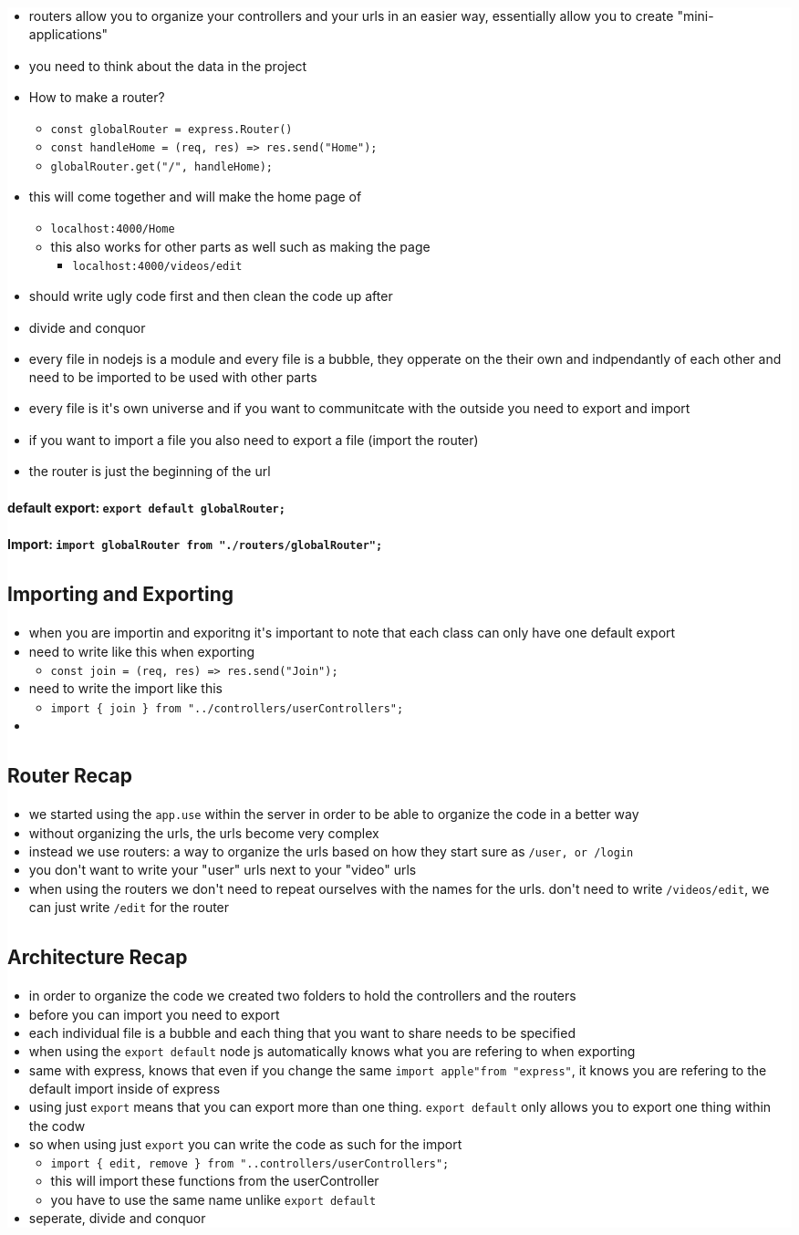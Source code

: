 - routers allow you to organize your controllers and your urls in an easier way, essentially allow you to create "mini-applications"
- you need to think about the data in the project
- How to make a router?
  - `const globalRouter = express.Router()`
  - `const handleHome = (req, res) => res.send("Home");`
  - `globalRouter.get("/", handleHome);`
- this will come together and will make the home page of

  - `localhost:4000/Home`
  - this also works for other parts as well such as making the page
    - `localhost:4000/videos/edit`

- should write ugly code first and then clean the code up after
- divide and conquor
- every file in nodejs is a module and every file is a bubble, they opperate on the their own and indpendantly of each other and need to be imported to be used with other parts
- every file is it's own universe and if you want to communitcate with the outside you need to export and import
- if you want to import a file you also need to export a file (import the router)
- the router is just the beginning of the url

#### default export: `export default globalRouter;`

#### Import: `import globalRouter from "./routers/globalRouter";`

## Importing and Exporting

- when you are importin and exporitng it's important to note that each class can only have one default export
- need to write like this when exporting
  - `const join = (req, res) => res.send("Join");`
- need to write the import like this
  - `import { join } from "../controllers/userControllers";`
-

## Router Recap

- we started using the `app.use` within the server in order to be able to organize the code in a better way
- without organizing the urls, the urls become very complex
- instead we use routers: a way to organize the urls based on how they start sure as `/user, or /login`
- you don't want to write your "user" urls next to your "video" urls
- when using the routers we don't need to repeat ourselves with the names for the urls. don't need to write `/videos/edit`, we can just write `/edit` for the router

## Architecture Recap

- in order to organize the code we created two folders to hold the controllers and the routers
- before you can import you need to export
- each individual file is a bubble and each thing that you want to share needs to be specified
- when using the `export default` node js automatically knows what you are refering to when exporting
- same with express, knows that even if you change the same `import apple"from "express"`, it knows you are refering to the default import inside of express
- using just `export` means that you can export more than one thing. `export default` only allows you to export one thing within the codw
- so when using just `export` you can write the code as such for the import
  - `import { edit, remove } from "..controllers/userControllers";`
  - this will import these functions from the userController
  - you have to use the same name unlike `export default`
- seperate, divide and conquor